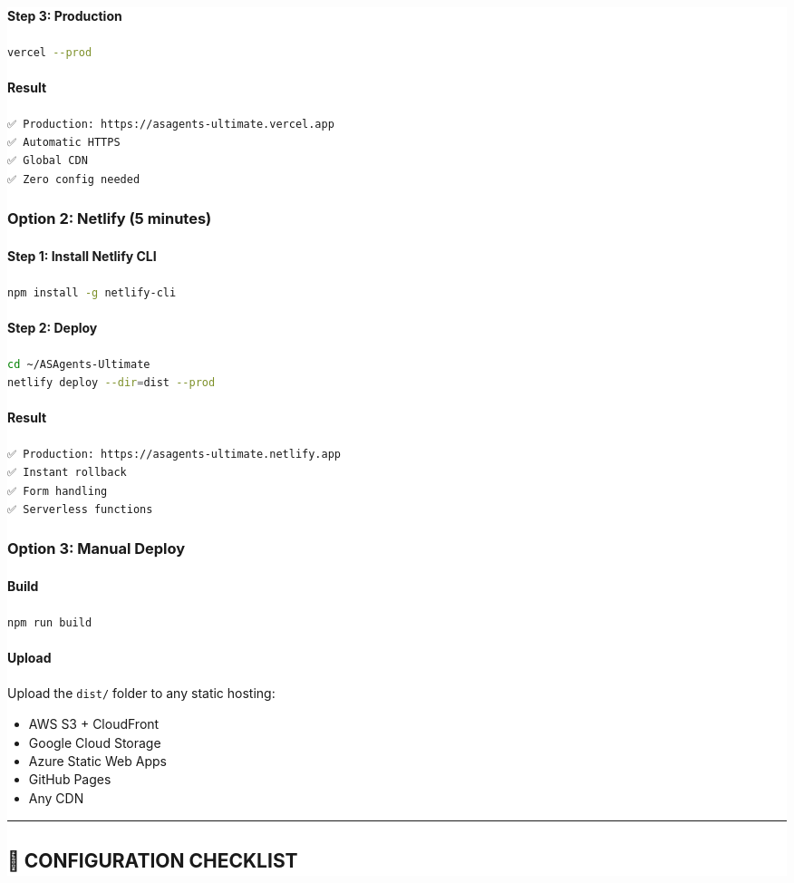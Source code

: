#### Step 3: Production
```bash
vercel --prod
```

#### Result
```
✅ Production: https://asagents-ultimate.vercel.app
✅ Automatic HTTPS
✅ Global CDN
✅ Zero config needed
```

### Option 2: Netlify (5 minutes)

#### Step 1: Install Netlify CLI
```bash
npm install -g netlify-cli
```

#### Step 2: Deploy
```bash
cd ~/ASAgents-Ultimate
netlify deploy --dir=dist --prod
```

#### Result
```
✅ Production: https://asagents-ultimate.netlify.app
✅ Instant rollback
✅ Form handling
✅ Serverless functions
```

### Option 3: Manual Deploy

#### Build
```bash
npm run build
```

#### Upload
Upload the `dist/` folder to any static hosting:
- AWS S3 + CloudFront
- Google Cloud Storage
- Azure Static Web Apps
- GitHub Pages
- Any CDN

---

## 🔧 CONFIGURATION CHECKLIST
